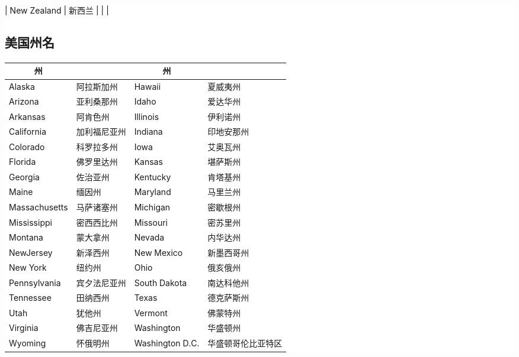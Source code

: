 | New Zealand | 新西兰   |             |            |

## 美国州名

| 州            |              | 州              |                    |
| ------------- | ------------ | --------------- | ------------------ |
| Alaska        | 阿拉斯加州   | Hawaii          | 夏威夷州           |
| Arizona       | 亚利桑那州   | Idaho           | 爱达华州           |
| Arkansas      | 阿肯色州     | Illinois        | 伊利诺州           |
| California    | 加利福尼亚州 | Indiana         | 印地安那州         |
| Colorado      | 科罗拉多州   | Iowa            | 艾奥瓦州           |
| Florida       | 佛罗里达州   | Kansas          | 堪萨斯州           |
| Georgia       | 佐治亚州     | Kentucky        | 肯塔基州           |
| Maine         | 缅因州       | Maryland        | 马里兰州           |
| Massachusetts | 马萨诸塞州   | Michigan        | 密歇根州           |
| Mississippi   | 密西西比州   | Missouri        | 密苏里州           |
| Montana       | 蒙大拿州     | Nevada          | 内华达州           |
| NewJersey     | 新泽西州     | New Mexico      | 新墨西哥州         |
| New York      | 纽约州       | Ohio            | 俄亥俄州           |
| Pennsylvania  | 宾夕法尼亚州 | South Dakota    | 南达科他州         |
| Tennessee     | 田纳西州     | Texas           | 德克萨斯州         |
| Utah          | 犹他州       | Vermont         | 佛蒙特州           |
| Virginia      | 佛吉尼亚州   | Washington      | 华盛顿州           |
| Wyoming       | 怀俄明州     | Washington D.C. | 华盛顿哥伦比亚特区 |
